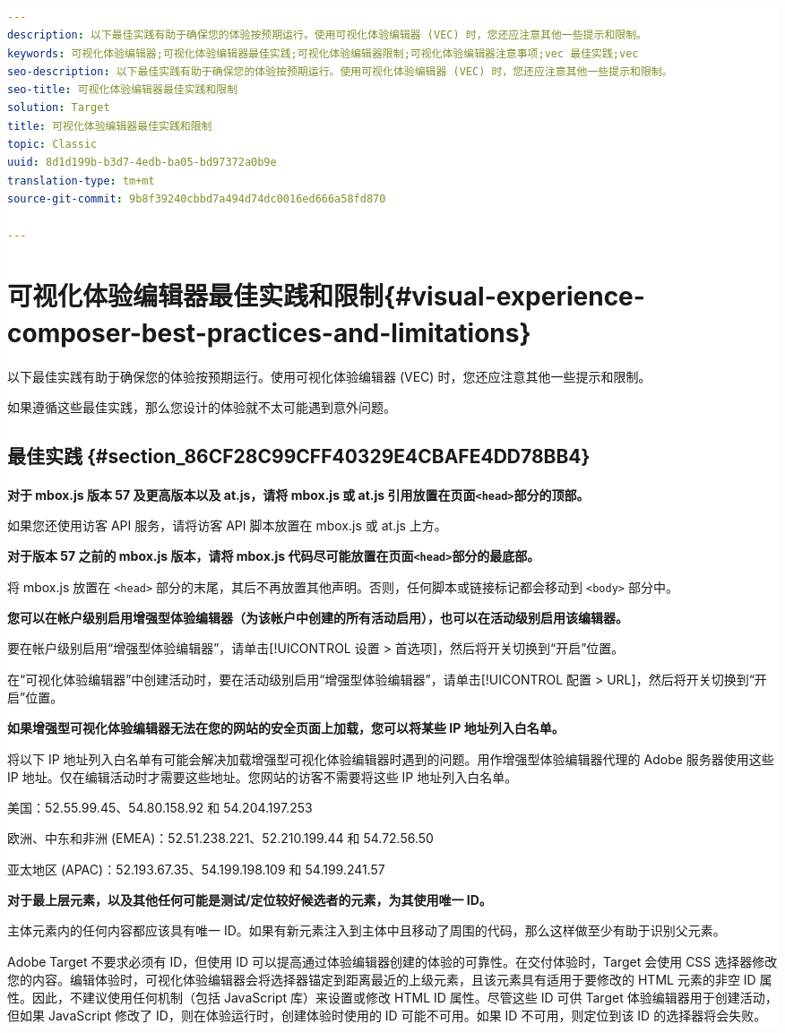 ```yaml
---
description: 以下最佳实践有助于确保您的体验按预期运行。使用可视化体验编辑器 (VEC) 时，您还应注意其他一些提示和限制。
keywords: 可视化体验编辑器;可视化体验编辑器最佳实践;可视化体验编辑器限制;可视化体验编辑器注意事项;vec 最佳实践;vec
seo-description: 以下最佳实践有助于确保您的体验按预期运行。使用可视化体验编辑器 (VEC) 时，您还应注意其他一些提示和限制。
seo-title: 可视化体验编辑器最佳实践和限制
solution: Target
title: 可视化体验编辑器最佳实践和限制
topic: Classic
uuid: 8d1d199b-b3d7-4edb-ba05-bd97372a0b9e
translation-type: tm+mt
source-git-commit: 9b8f39240cbbd7a494d74dc0016ed666a58fd870

---
```



# 可视化体验编辑器最佳实践和限制{#visual-experience-composer-best-practices-and-limitations}

以下最佳实践有助于确保您的体验按预期运行。使用可视化体验编辑器 (VEC) 时，您还应注意其他一些提示和限制。

如果遵循这些最佳实践，那么您设计的体验就不太可能遇到意外问题。

## 最佳实践 {#section_86CF28C99CFF40329E4CBAFE4DD78BB4}

**对于 mbox.js 版本 57 及更高版本以及 at.js，请将 mbox.js 或 at.js 引用放置在页面`<head>`部分的顶部。**

如果您还使用访客 API 服务，请将访客 API 脚本放置在 mbox.js 或 at.js 上方。

**对于版本 57 之前的 mbox.js 版本，请将 mbox.js 代码尽可能放置在页面`<head>`部分的最底部。**

将 mbox.js 放置在 `<head>` 部分的末尾，其后不再放置其他声明。否则，任何脚本或链接标记都会移动到 `<body>` 部分中。

**您可以在帐户级别启用增强型体验编辑器（为该帐户中创建的所有活动启用），也可以在活动级别启用该编辑器。**

要在帐户级别启用“增强型体验编辑器”，请单击[!UICONTROL 设置 &gt; 首选项]，然后将开关切换到“开启”位置。

在“可视化体验编辑器”中创建活动时，要在活动级别启用“增强型体验编辑器”，请单击[!UICONTROL 配置 &gt; URL]，然后将开关切换到“开启”位置。

**如果增强型可视化体验编辑器无法在您的网站的安全页面上加载，您可以将某些 IP 地址列入白名单。**

将以下 IP 地址列入白名单有可能会解决加载增强型可视化体验编辑器时遇到的问题。用作增强型体验编辑器代理的 Adobe 服务器使用这些 IP 地址。仅在编辑活动时才需要这些地址。您网站的访客不需要将这些 IP 地址列入白名单。

美国：52.55.99.45、54.80.158.92 和 54.204.197.253

欧洲、中东和非洲 (EMEA)：52.51.238.221、52.210.199.44 和 54.72.56.50

亚太地区 (APAC)：52.193.67.35、54.199.198.109 和 54.199.241.57

**对于最上层元素，以及其他任何可能是测试/定位较好候选者的元素，为其使用唯一 ID。**

主体元素内的任何内容都应该具有唯一 ID。如果有新元素注入到主体中且移动了周围的代码，那么这样做至少有助于识别父元素。

Adobe Target 不要求必须有 ID，但使用 ID 可以提高通过体验编辑器创建的体验的可靠性。在交付体验时，Target 会使用 CSS 选择器修改您的内容。编辑体验时，可视化体验编辑器会将选择器锚定到距离最近的上级元素，且该元素具有适用于要修改的 HTML 元素的非空 ID 属性。因此，不建议使用任何机制（包括 JavaScript 库）来设置或修改 HTML ID 属性。尽管这些 ID 可供 Target 体验编辑器用于创建活动，但如果 JavaScript 修改了 ID，则在体验运行时，创建体验时使用的 ID 可能不可用。如果 ID 不可用，则定位到该 ID 的选择器将会失败。
